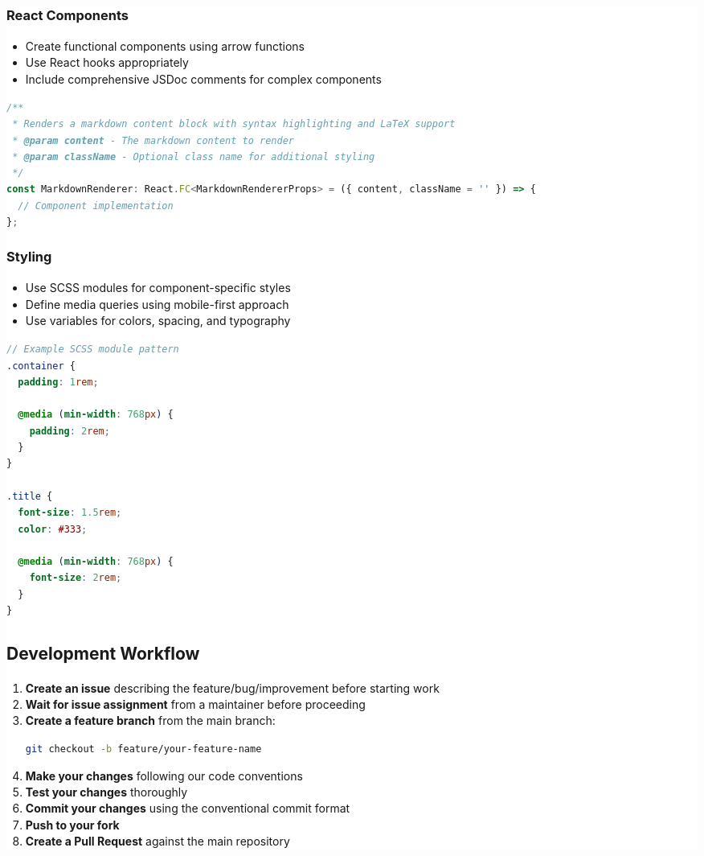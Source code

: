 ### React Components

- Create functional components using arrow functions
- Use React hooks appropriately
- Include comprehensive JSDoc comments for complex components

```typescript
/**
 * Renders a markdown content block with syntax highlighting and LaTeX support
 * @param content - The markdown content to render
 * @param className - Optional class name for additional styling
 */
const MarkdownRenderer: React.FC<MarkdownRendererProps> = ({ content, className = '' }) => {
  // Component implementation
};
```

### Styling

- Use SCSS modules for component-specific styles
- Define media queries using mobile-first approach
- Use variables for colors, spacing, and typography

```scss
// Example SCSS module pattern
.container {
  padding: 1rem;
  
  @media (min-width: 768px) {
    padding: 2rem;
  }
}

.title {
  font-size: 1.5rem;
  color: #333;
  
  @media (min-width: 768px) {
    font-size: 2rem;
  }
}
```

## Development Workflow

1. **Create an issue** describing the feature/bug/improvement before starting work
2. **Wait for issue assignment** from a maintainer before proceeding
3. **Create a feature branch** from the main branch:
   ```bash
   git checkout -b feature/your-feature-name
   ```
4. **Make your changes** following our code conventions
5. **Test your changes** thoroughly
6. **Commit your changes** using the conventional commit format
7. **Push to your fork**
8. **Create a Pull Request** against the main repository
